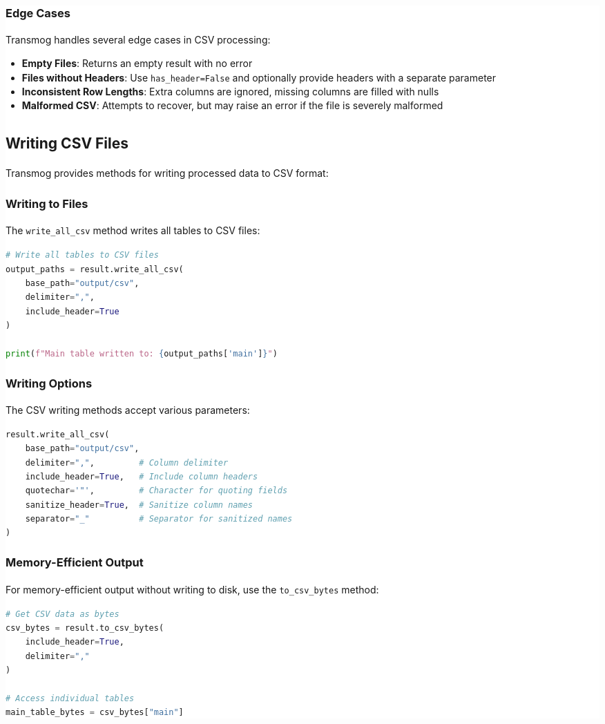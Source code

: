 ### Edge Cases

Transmog handles several edge cases in CSV processing:

- **Empty Files**: Returns an empty result with no error
- **Files without Headers**: Use `has_header=False` and optionally provide headers with a separate parameter
- **Inconsistent Row Lengths**: Extra columns are ignored, missing columns are filled with nulls
- **Malformed CSV**: Attempts to recover, but may raise an error if the file is severely malformed

## Writing CSV Files

Transmog provides methods for writing processed data to CSV format:

### Writing to Files

The `write_all_csv` method writes all tables to CSV files:

```python
# Write all tables to CSV files
output_paths = result.write_all_csv(
    base_path="output/csv",
    delimiter=",",
    include_header=True
)

print(f"Main table written to: {output_paths['main']}")
```

### Writing Options

The CSV writing methods accept various parameters:

```python
result.write_all_csv(
    base_path="output/csv",
    delimiter=",",         # Column delimiter
    include_header=True,   # Include column headers
    quotechar='"',         # Character for quoting fields
    sanitize_header=True,  # Sanitize column names
    separator="_"          # Separator for sanitized names
)
```

### Memory-Efficient Output

For memory-efficient output without writing to disk, use the `to_csv_bytes` method:

```python
# Get CSV data as bytes
csv_bytes = result.to_csv_bytes(
    include_header=True,
    delimiter=","
)

# Access individual tables
main_table_bytes = csv_bytes["main"]
```
